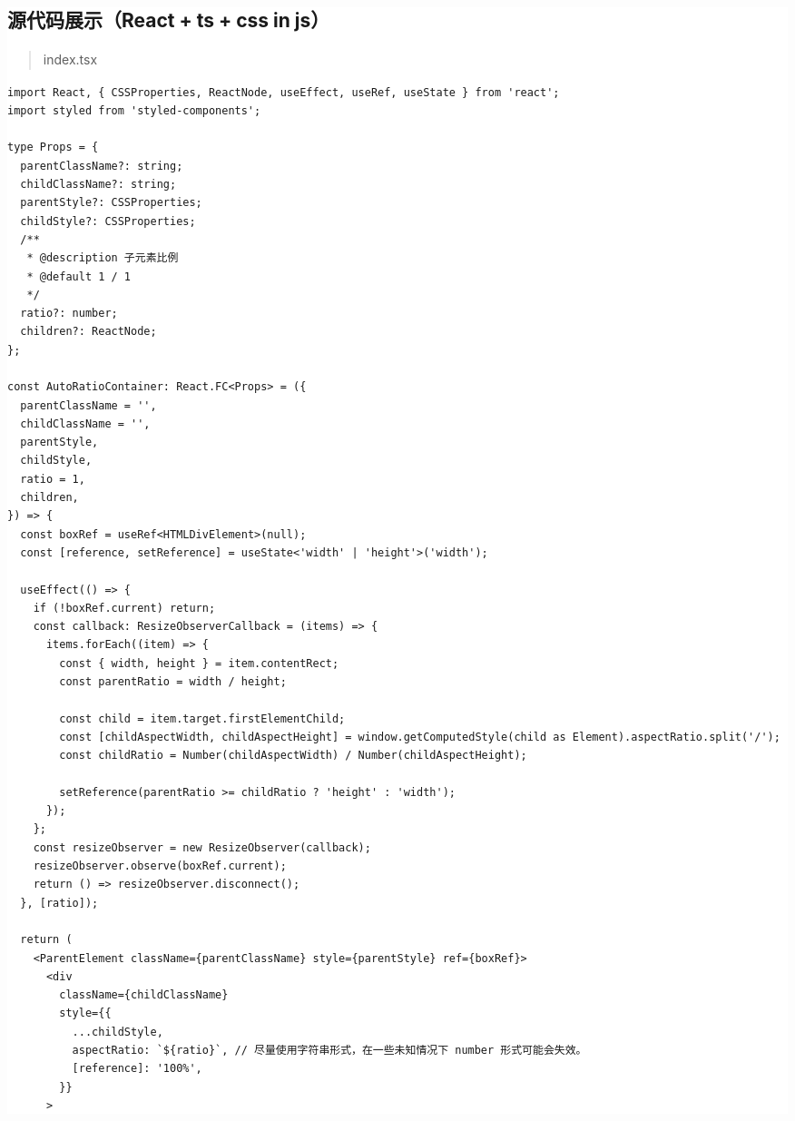 

## 源代码展示（React + ts + css in js）

> index.tsx

```tsx
import React, { CSSProperties, ReactNode, useEffect, useRef, useState } from 'react';
import styled from 'styled-components';

type Props = {
  parentClassName?: string;
  childClassName?: string;
  parentStyle?: CSSProperties;
  childStyle?: CSSProperties;
  /** 
   * @description 子元素比例
   * @default 1 / 1
   */
  ratio?: number;
  children?: ReactNode;
};

const AutoRatioContainer: React.FC<Props> = ({
  parentClassName = '',
  childClassName = '',
  parentStyle,
  childStyle,
  ratio = 1,
  children,
}) => {
  const boxRef = useRef<HTMLDivElement>(null);
  const [reference, setReference] = useState<'width' | 'height'>('width');

  useEffect(() => {
    if (!boxRef.current) return;
    const callback: ResizeObserverCallback = (items) => {
      items.forEach((item) => {
        const { width, height } = item.contentRect;
        const parentRatio = width / height;

        const child = item.target.firstElementChild;
        const [childAspectWidth, childAspectHeight] = window.getComputedStyle(child as Element).aspectRatio.split('/');
        const childRatio = Number(childAspectWidth) / Number(childAspectHeight);
        
        setReference(parentRatio >= childRatio ? 'height' : 'width');
      });
    };
    const resizeObserver = new ResizeObserver(callback);
    resizeObserver.observe(boxRef.current);
    return () => resizeObserver.disconnect();
  }, [ratio]);

  return (
    <ParentElement className={parentClassName} style={parentStyle} ref={boxRef}>
      <div
        className={childClassName}
        style={{
          ...childStyle,
          aspectRatio: `${ratio}`, // 尽量使用字符串形式，在一些未知情况下 number 形式可能会失效。
          [reference]: '100%',
        }}
      >
```